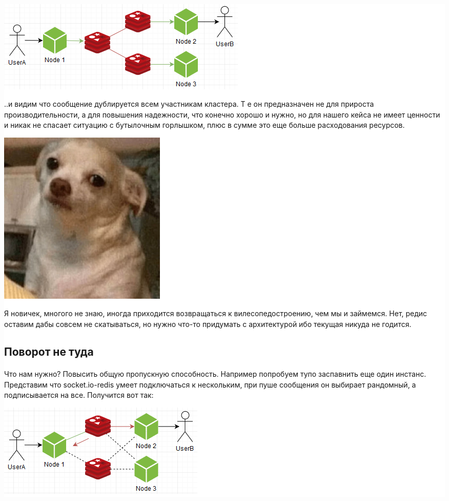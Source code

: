 ![1549233023980](./images/1549233023980.png)

..и видим что сообщение дублируется всем участникам кластера. Т е он предназначен не для прироста производительности, а для повышения надежности, что конечно хорошо и нужно, но для нашего кейса не имеет ценности и никак не спасает ситуацию с бутылочным горлышком, плюс в сумме это еще больше расходования ресурсов.

![1549231953897](./images/1549231953897.png)

Я новичек, многого не знаю, иногда приходится возвращаться к вилесопедостроению, чем мы и займемся. Нет, редис оставим дабы совсем не скатываться, но нужно что-то придумать с архитектурой ибо текущая никуда не годится. 

## Поворот не туда

Что нам нужно? Повысить общую пропускную способность. Например попробуем тупо заспавнить еще один инстанс. Представим что socket.io-redis умеет подключаться к нескольким, при пуше сообщения он выбирает рандомный, а подписывается на все. Получится вот так:

![1549239818663](./images/1549239818663.png)
